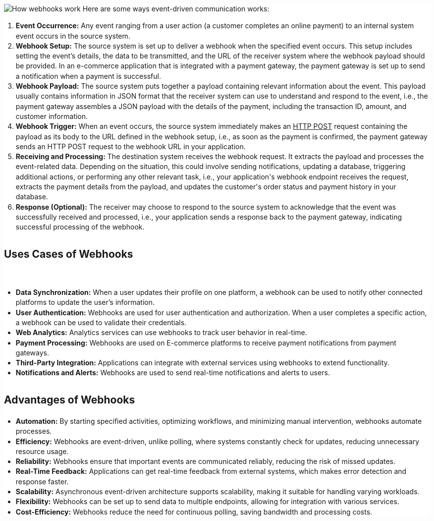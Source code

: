 
![How webhooks work](https://cdn.hashnode.com/res/hashnode/image/upload/v1696143093514/ed787ab8-153c-4f9b-86d4-a8a466978d09.png)
Here are some ways event-driven communication works:
1. **Event Occurrence:** Any event ranging from a user action (a customer completes an online payment) to an internal system event occurs in the source system.
2. **Webhook Setup:** The source system is set up to deliver a webhook when the specified event occurs. This setup includes setting the event’s details, the data to be transmitted, and the URL of the receiver system where the webhook payload should be provided. In an e-commerce application that is integrated with a payment gateway, the payment gateway is set up to send a notification when a payment is successful.
3. **Webhook Payload:** The source system puts together a payload containing relevant information about the event. This payload usually contains information in JSON format that the receiver system can use to understand and respond to the event, i.e., the payment gateway assembles a JSON payload with the details of the payment, including the transaction ID, amount, and customer information.
4. **Webhook Trigger:** When an event occurs, the source system immediately makes an [HTTP POST](https://developer.mozilla.org/en-US/docs/Web/HTTP/Methods/POST) request containing the payload as its body to the URL defined in the webhook setup, i.e., as soon as the payment is confirmed, the payment gateway sends an HTTP POST request to the webhook URL in your application.
5. **Receiving and Processing:** The destination system receives the webhook request. It extracts the payload and processes the event-related data. Depending on the situation, this could involve sending notifications, updating a database, triggering additional actions, or performing any other relevant task, i.e., your application's webhook endpoint receives the request, extracts the payment details from the payload, and updates the customer's order status and payment history in your database.
6. **Response (Optional):** The receiver may choose to respond to the source system to acknowledge that the event was successfully received and processed, i.e., your application sends a response back to the payment gateway, indicating successful processing of the webhook.
 

## Uses Cases of Webhooks
 
- **Data Synchronization:** When a user updates their profile on one platform, a webhook can be used to notify other connected platforms to update the user’s information.
- **User Authentication:** Webhooks are used for user authentication and authorization. When a user completes a specific action, a webhook can be used to validate their credentials.
- **Web Analytics:** Analytics services can use webhooks to track user behavior in real-time.
- **Payment Processing:** Webhooks are used on E-commerce platforms to receive payment notifications from payment gateways.
- **Third-Party Integration:** Applications can integrate with external services using webhooks to extend functionality.
- **Notifications and Alerts:** Webhooks are used to send real-time notifications and alerts to users.

## Advantages of Webhooks

- **Automation:** By starting specified activities, optimizing workflows, and minimizing manual intervention, webhooks automate processes.
- **Efficiency:** Webhooks are event-driven, unlike polling, where systems constantly check for updates, reducing unnecessary resource usage.
- **Reliability:** Webhooks ensure that important events are communicated reliably, reducing the risk of missed updates.
- **Real-Time Feedback:** Applications can get real-time feedback from external systems, which makes error detection and response faster.
- **Scalability:** Asynchronous event-driven architecture supports scalability, making it suitable for handling varying workloads.
- **Flexibility:** Webhooks can be set up to send data to multiple endpoints, allowing for integration with various services.
- **Cost-Efficiency:** Webhooks reduce the need for continuous polling, saving bandwidth and processing costs.
 